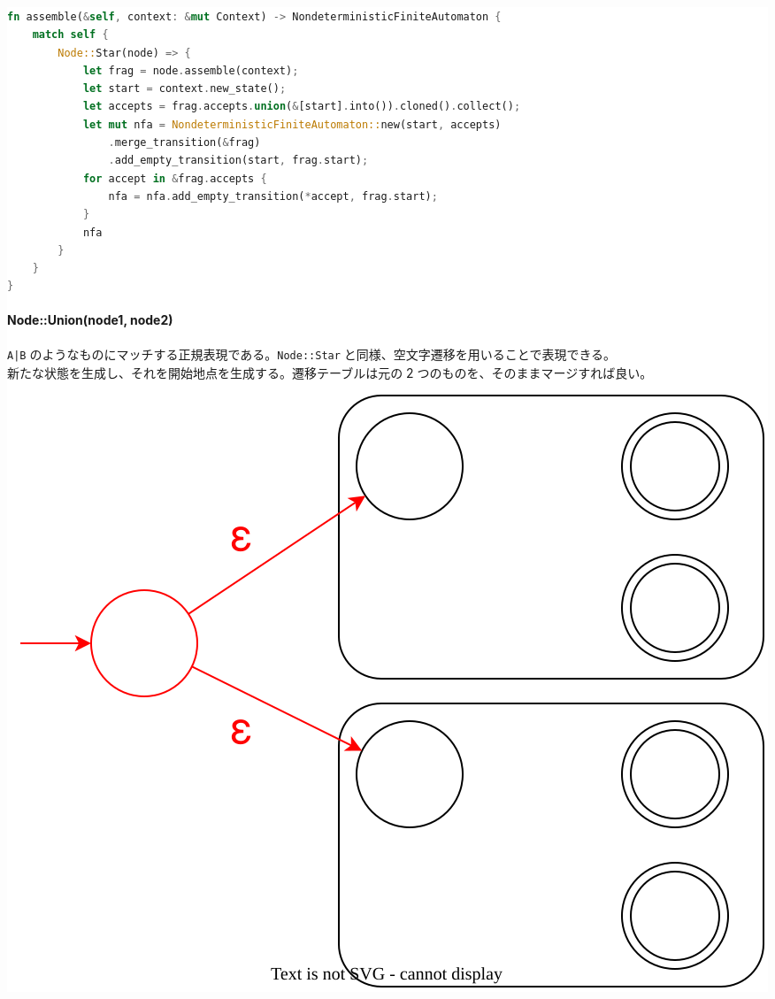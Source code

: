 ```rust
fn assemble(&self, context: &mut Context) -> NondeterministicFiniteAutomaton {
    match self {
        Node::Star(node) => {
            let frag = node.assemble(context);
            let start = context.new_state();
            let accepts = frag.accepts.union(&[start].into()).cloned().collect();
            let mut nfa = NondeterministicFiniteAutomaton::new(start, accepts)
                .merge_transition(&frag)
                .add_empty_transition(start, frag.start);
            for accept in &frag.accepts {
                nfa = nfa.add_empty_transition(*accept, frag.start);
            }
            nfa
        }
    }
}
```

#### Node::Union(node1, node2)

`A|B` のようなものにマッチする正規表現である。`Node::Star` と同様、空文字遷移を用いることで表現できる。  
新たな状態を生成し、それを開始地点を生成する。遷移テーブルは元の 2 つのものを、そのままマージすれば良い。

![nfa-union](./nfa-union.svg)
